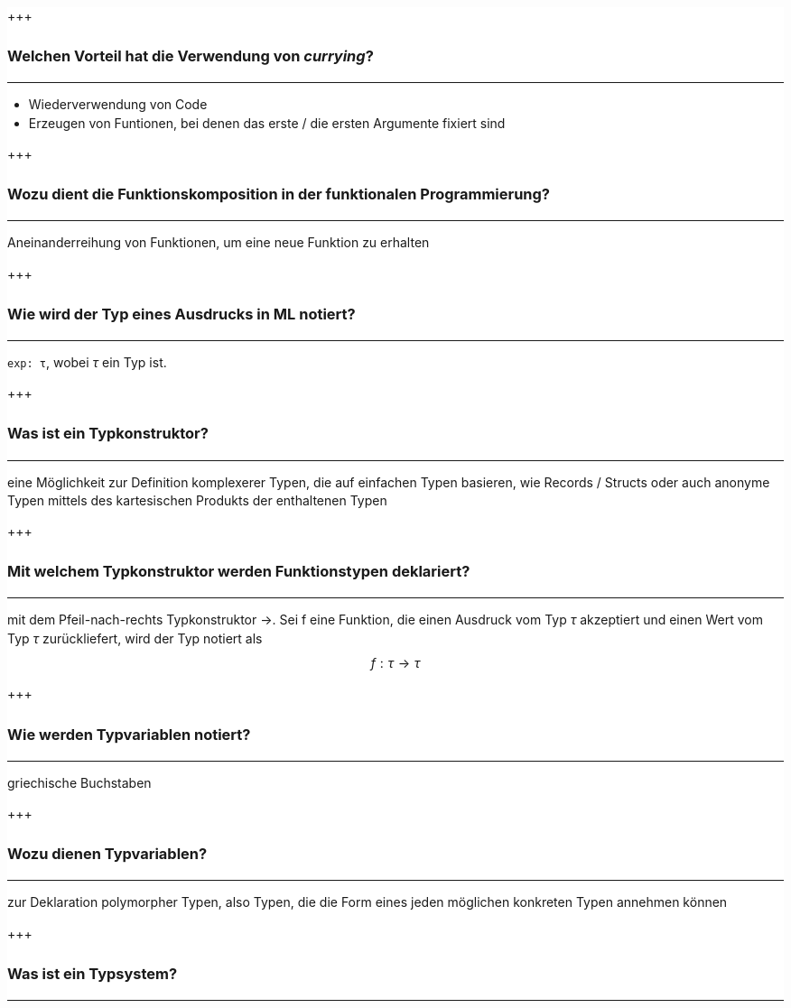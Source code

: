 +++
### Welchen Vorteil hat die Verwendung von *currying*?
---

- Wiederverwendung von Code
- Erzeugen von Funtionen, bei denen das erste / die ersten Argumente fixiert sind

+++
### Wozu dient die Funktionskomposition in der funktionalen Programmierung?
---

Aneinanderreihung von Funktionen, um eine neue Funktion zu erhalten

+++
### Wie wird der Typ eines Ausdrucks in ML notiert?
---

`exp: τ`, wobei $\tau$ ein Typ ist.

+++
### Was ist ein Typkonstruktor?
---

eine Möglichkeit zur Definition komplexerer Typen, die auf einfachen Typen basieren, wie Records /
Structs oder auch anonyme Typen mittels des kartesischen Produkts der enthaltenen Typen

+++
### Mit welchem Typkonstruktor werden Funktionstypen deklariert?
---

mit dem Pfeil-nach-rechts Typkonstruktor $\rightarrow$. Sei f eine Funktion, die einen Ausdruck vom
Typ $\tau$ akzeptiert und einen Wert vom Typ $\tau$ zurückliefert, wird der Typ notiert als  
$$f: \tau \rightarrow \tau$$

+++
### Wie werden Typvariablen notiert?
---

griechische Buchstaben

+++
### Wozu dienen Typvariablen?
---

zur Deklaration polymorpher Typen, also Typen, die die Form eines jeden möglichen konkreten Typen
annehmen können

+++
### Was ist ein Typsystem?
---

